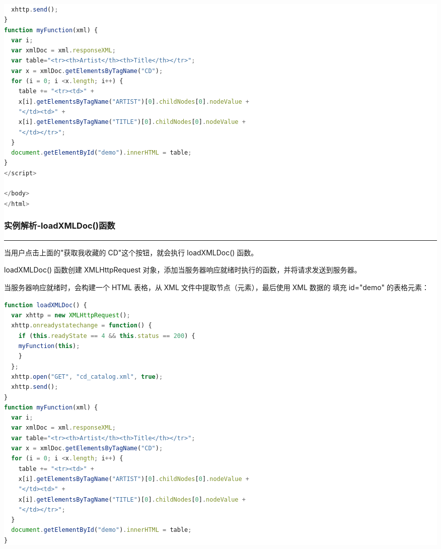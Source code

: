 ```javascript
  xhttp.send();
}
function myFunction(xml) {
  var i;
  var xmlDoc = xml.responseXML;
  var table="<tr><th>Artist</th><th>Title</th></tr>";
  var x = xmlDoc.getElementsByTagName("CD");
  for (i = 0; i <x.length; i++) {
    table += "<tr><td>" +
    x[i].getElementsByTagName("ARTIST")[0].childNodes[0].nodeValue +
    "</td><td>" +
    x[i].getElementsByTagName("TITLE")[0].childNodes[0].nodeValue +
    "</td></tr>";
  }
  document.getElementById("demo").innerHTML = table;
}
</script>

</body>
</html>
```



### 实例解析-loadXMLDoc()函数

***

当用户点击上面的"获取我收藏的 CD"这个按钮，就会执行 loadXMLDoc() 函数。

loadXMLDoc() 函数创建 XMLHttpRequest 对象，添加当服务器响应就绪时执行的函数，并将请求发送到服务器。

当服务器响应就绪时，会构建一个 HTML 表格，从 XML 文件中提取节点（元素），最后使用 XML 数据的 填充 id="demo" 的表格元素：

```javascript
function loadXMLDoc() {
  var xhttp = new XMLHttpRequest();
  xhttp.onreadystatechange = function() {
    if (this.readyState == 4 && this.status == 200) {
    myFunction(this);
    }
  };
  xhttp.open("GET", "cd_catalog.xml", true);
  xhttp.send();
}
function myFunction(xml) {
  var i;
  var xmlDoc = xml.responseXML;
  var table="<tr><th>Artist</th><th>Title</th></tr>";
  var x = xmlDoc.getElementsByTagName("CD");
  for (i = 0; i <x.length; i++) { 
    table += "<tr><td>" +
    x[i].getElementsByTagName("ARTIST")[0].childNodes[0].nodeValue +
    "</td><td>" +
    x[i].getElementsByTagName("TITLE")[0].childNodes[0].nodeValue +
    "</td></tr>";
  }
  document.getElementById("demo").innerHTML = table;
}
```
